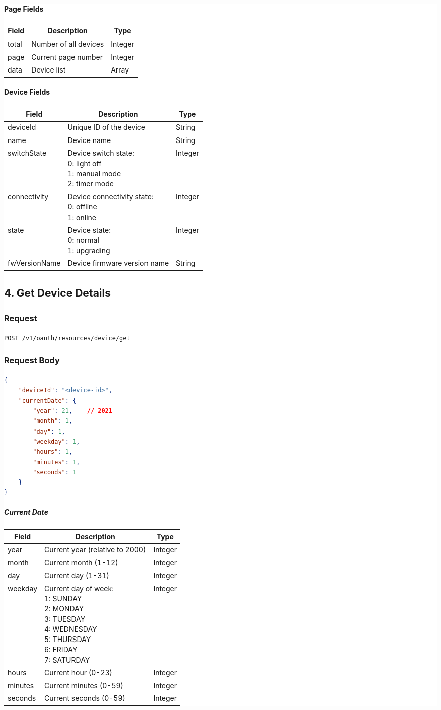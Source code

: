 #### Page Fields

| Field | Description | Type |
|-------|-------------|------|
| total | Number of all devices | Integer |
| page | Current page number | Integer |
| data | Device list | Array |

#### Device Fields

| Field | Description | Type |
|-------|-------------|------|
| deviceId | Unique ID of the device | String |
| name | Device name | String |
| switchState | Device switch state:<br>0: light off<br>1: manual mode<br>2: timer mode | Integer |
| connectivity | Device connectivity state:<br>0: offline<br>1: online | Integer |
| state | Device state:<br>0: normal<br>1: upgrading | Integer |
| fwVersionName | Device firmware version name | String |

## 4. Get Device Details

### Request

```http
POST /v1/oauth/resources/device/get
```

### Request Body
```json
{
    "deviceId": "<device-id>",
    "currentDate": {
        "year": 21,    // 2021
        "month": 1,
        "day": 1,
        "weekday": 1,
        "hours": 1,
        "minutes": 1,
        "seconds": 1
    }
}
```

##### Current Date

| Field | Description | Type |
|-------|-------------|------|
| year | Current year (relative to 2000) | Integer |
| month | Current month (1-12) | Integer |
| day | Current day (1-31) | Integer |
| weekday | Current day of week:<br>1: SUNDAY<br>2: MONDAY<br>3: TUESDAY<br>4: WEDNESDAY<br>5: THURSDAY<br>6: FRIDAY<br>7: SATURDAY | Integer |
| hours | Current hour (0-23) | Integer |
| minutes | Current minutes (0-59) | Integer |
| seconds | Current seconds (0-59) | Integer |